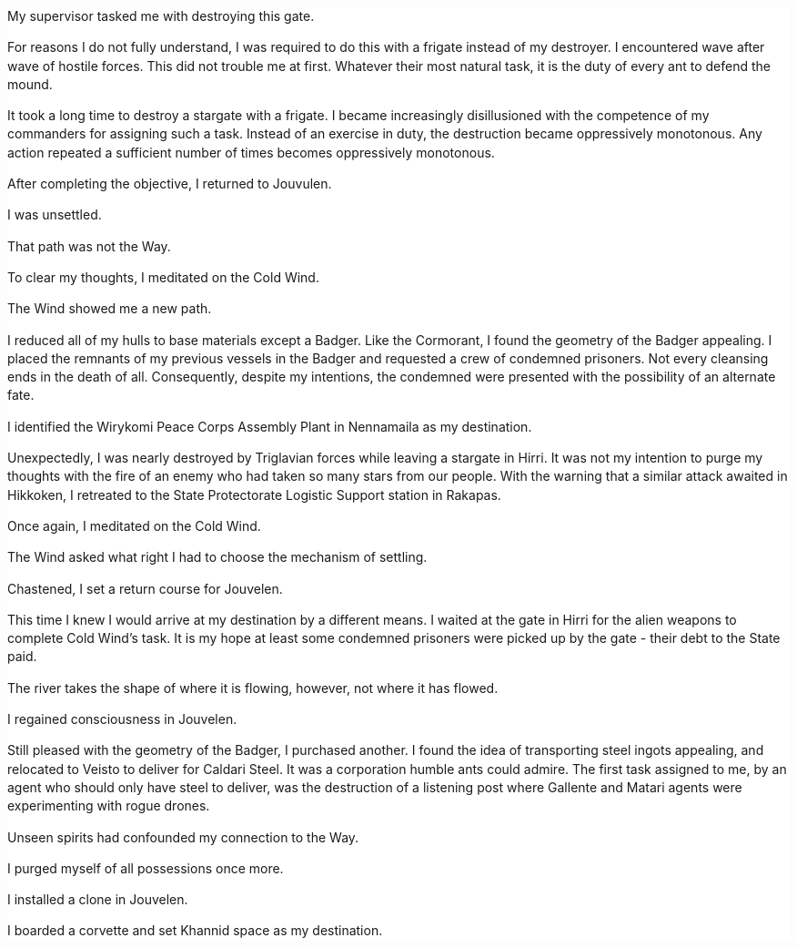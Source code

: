 My supervisor tasked me with destroying this gate.

For reasons I do not fully understand, I was required to do this with a frigate instead of my destroyer. I encountered wave after wave of hostile forces. This did not trouble me at first. Whatever their most natural task, it is the duty of every ant to defend the mound.

It took a long time to destroy a stargate with a frigate. I became increasingly disillusioned with the competence of my commanders for assigning such a task. Instead of an exercise in duty, the destruction became oppressively monotonous. Any action repeated a sufficient number of times becomes oppressively monotonous.

After completing the objective, I returned to Jouvulen.

I was unsettled.

That path was not the Way.

To clear my thoughts, I meditated on the Cold Wind.

The Wind showed me a new path.

I reduced all of my hulls to base materials except a Badger. Like the Cormorant, I found the geometry of the Badger appealing. I placed the remnants of my previous vessels in the Badger and requested a crew of condemned prisoners. Not every cleansing ends in the death of all. Consequently, despite my intentions, the condemned were presented with the possibility of an alternate fate.

I identified the Wirykomi Peace Corps Assembly Plant in Nennamaila as my destination.

Unexpectedly, I was nearly destroyed by Triglavian forces while leaving a stargate in Hirri. It was not my intention to purge my thoughts with the fire of an enemy who had taken so many stars from our people. With the warning that a similar attack awaited in Hikkoken, I retreated to the State Protectorate Logistic Support station in Rakapas.

Once again, I meditated on the Cold Wind.

The Wind asked what right I had to choose the mechanism of settling.

Chastened, I set a return course for Jouvelen.

This time I knew I would arrive at my destination by a different means. I waited at the gate in Hirri for the alien weapons to complete Cold Wind’s task. It is my hope at least some condemned prisoners were picked up by the gate - their debt to the State paid.

The river takes the shape of where it is flowing, however, not where it has flowed.

I regained consciousness in Jouvelen.

Still pleased with the geometry of the Badger, I purchased another. I found the idea of transporting steel ingots appealing, and relocated to Veisto to deliver for Caldari Steel. It was a corporation humble ants could admire. The first task assigned to me, by an agent who should only have steel to deliver, was the destruction of a listening post where Gallente and Matari agents were experimenting with rogue drones.

Unseen spirits had confounded my connection to the Way.

I purged myself of all possessions once more.

I installed a clone in Jouvelen.

I boarded a corvette and set Khannid space as my destination.
